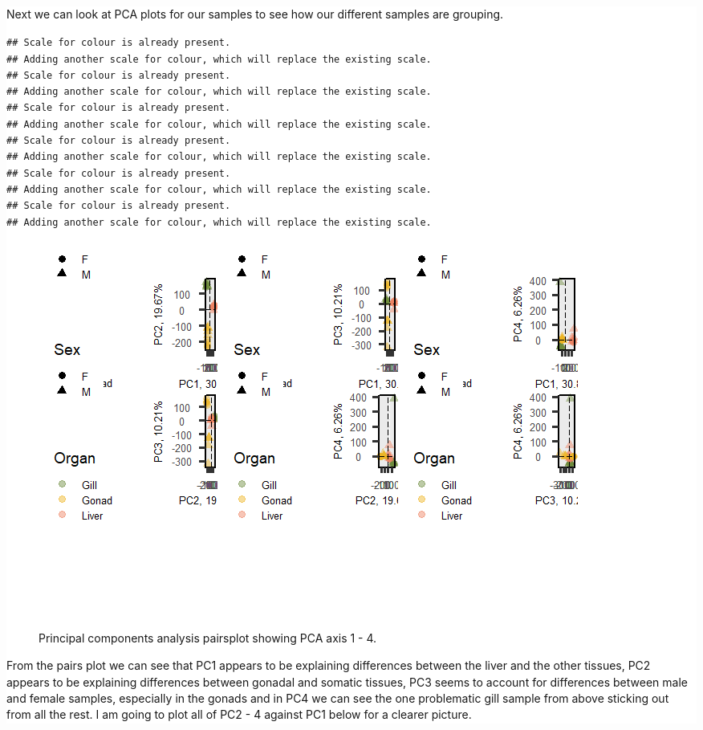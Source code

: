 Next we can look at PCA plots for our samples to see how our different
samples are grouping.

    ## Scale for colour is already present.
    ## Adding another scale for colour, which will replace the existing scale.
    ## Scale for colour is already present.
    ## Adding another scale for colour, which will replace the existing scale.
    ## Scale for colour is already present.
    ## Adding another scale for colour, which will replace the existing scale.
    ## Scale for colour is already present.
    ## Adding another scale for colour, which will replace the existing scale.
    ## Scale for colour is already present.
    ## Adding another scale for colour, which will replace the existing scale.
    ## Scale for colour is already present.
    ## Adding another scale for colour, which will replace the existing scale.

<figure>
<img
src="fuscus_diff_expr_analysis_files/figure-gfm/pca-pairs-plot-1.png"
alt="Principal components analysis pairsplot showing PCA axis 1 - 4." />
<figcaption aria-hidden="true">Principal components analysis pairsplot
showing PCA axis 1 - 4.</figcaption>
</figure>

From the pairs plot we can see that PC1 appears to be explaining
differences between the liver and the other tissues, PC2 appears to be
explaining differences between gonadal and somatic tissues, PC3 seems to
account for differences between male and female samples, especially in
the gonads and in PC4 we can see the one problematic gill sample from
above sticking out from all the rest. I am going to plot all of PC2 - 4
against PC1 below for a clearer picture.

<figure>